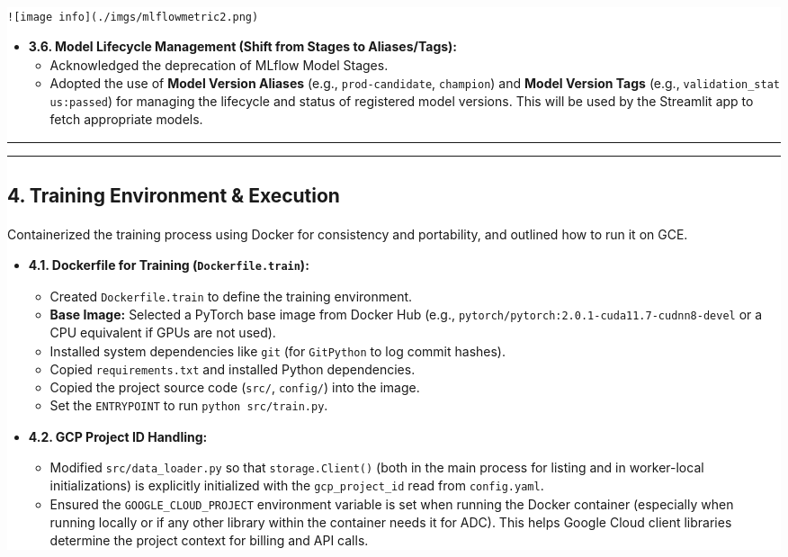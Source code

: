     ![image info](./imgs/mlflowmetric2.png)

*   **3.6. Model Lifecycle Management (Shift from Stages to Aliases/Tags):**
    *   Acknowledged the deprecation of MLflow Model Stages.
    *   Adopted the use of **Model Version Aliases** (e.g., `prod-candidate`, `champion`) and **Model Version Tags** (e.g., `validation_status:passed`) for managing the lifecycle and status of registered model versions. This will be used by the Streamlit app to fetch appropriate models.

---

---

## 4. Training Environment & Execution

Containerized the training process using Docker for consistency and portability, and outlined how to run it on GCE.

*   **4.1. Dockerfile for Training (`Dockerfile.train`):**
    *   Created `Dockerfile.train` to define the training environment.
    *   **Base Image:** Selected a PyTorch base image from Docker Hub (e.g., `pytorch/pytorch:2.0.1-cuda11.7-cudnn8-devel` or a CPU equivalent if GPUs are not used).
    *   Installed system dependencies like `git` (for `GitPython` to log commit hashes).
    *   Copied `requirements.txt` and installed Python dependencies.
    *   Copied the project source code (`src/`, `config/`) into the image.
    *   Set the `ENTRYPOINT` to run `python src/train.py`.

*   **4.2. GCP Project ID Handling:**
    *   Modified `src/data_loader.py` so that `storage.Client()` (both in the main process for listing and in worker-local initializations) is explicitly initialized with the `gcp_project_id` read from `config.yaml`.
    *   Ensured the `GOOGLE_CLOUD_PROJECT` environment variable is set when running the Docker container (especially when running locally or if any other library within the container needs it for ADC). This helps Google Cloud client libraries determine the project context for billing and API calls.
